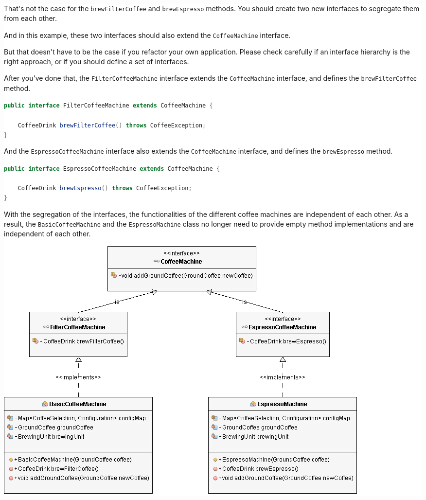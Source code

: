 That's not the case for the `brewFilterCoffee` and `brewEspresso` methods. You should create two new interfaces to segregate them from each other.

And in this example, these two interfaces should also extend the `CoffeeMachine` interface.

But that doesn't have to be the case if you refactor your own application. Please check carefully if an interface hierarchy is the right approach, or if you should define a set of interfaces.

After you've done that, the `FilterCoffeeMachine` interface extends the `CoffeeMachine` interface, and defines the `brewFilterCoffee` method.

```java
public interface FilterCoffeeMachine extends CoffeeMachine {

    CoffeeDrink brewFilterCoffee() throws CoffeeException;
}
```

And the `EspressoCoffeeMachine` interface also extends the `CoffeeMachine` interface, and defines the `brewEspresso` method.

```java
public interface EspressoCoffeeMachine extends CoffeeMachine {

    CoffeeDrink brewEspresso() throws CoffeeException;
}
```

With the segregation of the interfaces, the functionalities of the different coffee machines are independent of each other. As a result, the `BasicCoffeeMachine` and the `EspressoMachine` class no longer need to provide empty method implementations and are independent of each other.

![](../images/separate-interfaces.webp)
